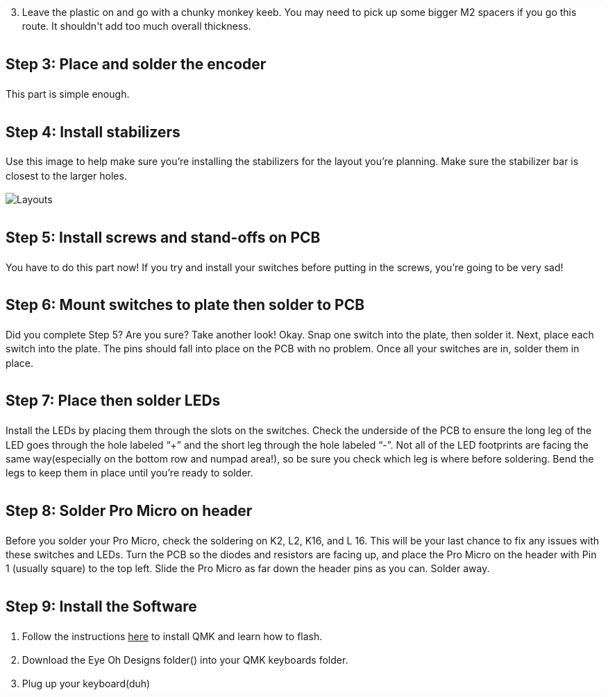 3.	Leave the plastic on and go with a chunky monkey keeb.  You may need to pick up some bigger M2 spacers if you go this route.  It shouldn't add too much overall thickness.
  

## Step 3:  Place and solder the encoder

This part is simple enough. 

## Step 4: Install stabilizers

Use this image to help make sure you’re installing the stabilizers for the layout you’re planning.
Make sure the stabilizer bar is closest to the larger holes.

![Layouts](https://imgur.com/fN097Gh.jpg)

## Step 5: Install screws and stand-offs on PCB

You have to do this part now!  If you try and install your switches before putting in the screws, you’re going to be very sad!

## Step 6:  Mount switches to plate then solder to PCB

Did you complete Step 5?  Are you sure?  Take another look!  Okay.  Snap one switch into the plate, then solder it.  Next, place each switch into the plate.  The pins should fall into place on the PCB with no problem.  Once all your switches are in, solder them in place.

## Step 7:  Place then solder LEDs

Install the LEDs by placing them through the slots on the switches.  Check the underside of the PCB to ensure the long leg of the LED goes through the hole labeled “+” and the short leg through the hole labeled “-”.  Not all of the LED footprints are facing the same way(especially on the bottom row and numpad area!), so be sure you check which leg is where before soldering.  Bend the legs to keep them in place until you’re ready to solder.

## Step 8:  Solder Pro Micro on header

Before you solder your Pro Micro, check the soldering on K2, L2, K16, and L 16.  This will be your last chance to fix any issues with these switches and LEDs.
Turn the PCB so the diodes and resistors are facing up, and place the Pro Micro on the header with Pin 1 (usually square) to the top left.  Slide the Pro Micro as far down the header pins as you can.  Solder away.

## Step 9: Install the Software

1.	Follow the instructions [here](https://beta.docs.qmk.fm/tutorial/newbs_getting_started) to install QMK and learn how to flash.

2.	Download the Eye Oh Designs folder() into your QMK keyboards folder.

3.	Plug up your keyboard(duh)
